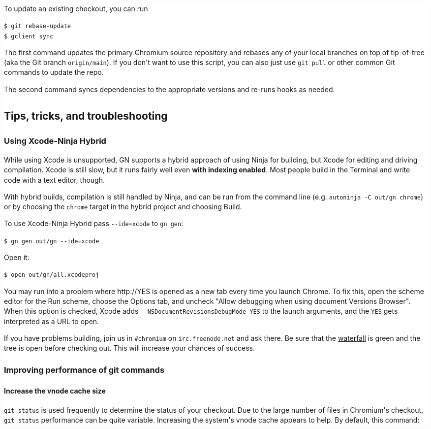 To update an existing checkout, you can run

```shell
$ git rebase-update
$ gclient sync
```

The first command updates the primary Chromium source repository and rebases
any of your local branches on top of tip-of-tree (aka the Git branch
`origin/main`). If you don't want to use this script, you can also just use
`git pull` or other common Git commands to update the repo.

The second command syncs dependencies to the appropriate versions and re-runs
hooks as needed.

## Tips, tricks, and troubleshooting

### Using Xcode-Ninja Hybrid

While using Xcode is unsupported, GN supports a hybrid approach of using Ninja
for building, but Xcode for editing and driving compilation.  Xcode is still
slow, but it runs fairly well even **with indexing enabled**.  Most people
build in the Terminal and write code with a text editor, though.

With hybrid builds, compilation is still handled by Ninja, and can be run from
the command line (e.g. `autoninja -C out/gn chrome`) or by choosing the `chrome`
target in the hybrid project and choosing Build.

To use Xcode-Ninja Hybrid pass `--ide=xcode` to `gn gen`:

```shell
$ gn gen out/gn --ide=xcode
```

Open it:

```shell
$ open out/gn/all.xcodeproj
```

You may run into a problem where http://YES is opened as a new tab every time
you launch Chrome. To fix this, open the scheme editor for the Run scheme,
choose the Options tab, and uncheck "Allow debugging when using document
Versions Browser". When this option is checked, Xcode adds
`--NSDocumentRevisionsDebugMode YES` to the launch arguments, and the `YES`
gets interpreted as a URL to open.

If you have problems building, join us in `#chromium` on `irc.freenode.net` and
ask there. Be sure that the
[waterfall](https://build.chromium.org/buildbot/waterfall/) is green and the
tree is open before checking out. This will increase your chances of success.

### Improving performance of git commands

#### Increase the vnode cache size

`git status` is used frequently to determine the status of your checkout.  Due
to the large number of files in Chromium's checkout, `git status` performance
can be quite variable.  Increasing the system's vnode cache appears to help. By
default, this command:
